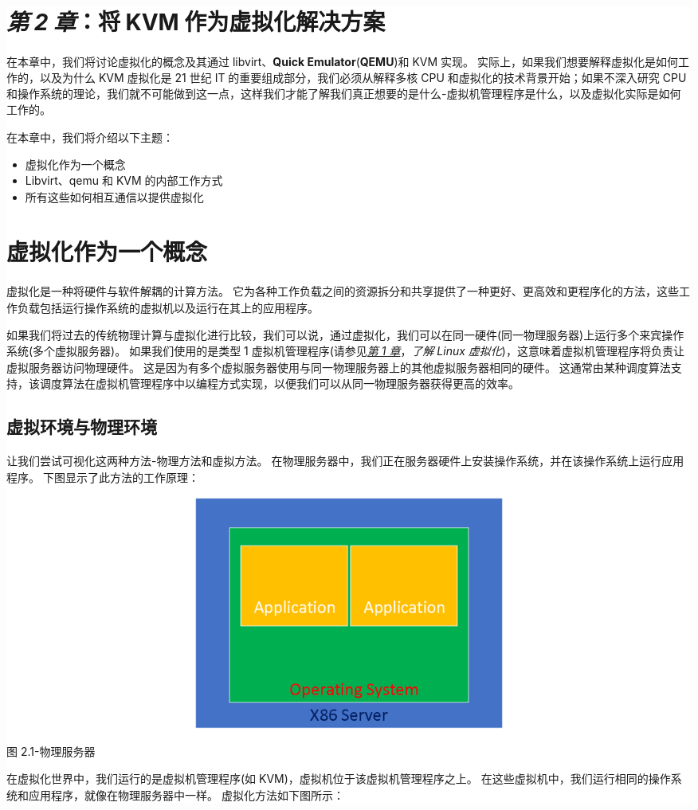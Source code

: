 # *第 2 章*：将 KVM 作为虚拟化解决方案

在本章中，我们将讨论虚拟化的概念及其通过 libvirt、**Quick Emulator**(**QEMU**)和 KVM 实现。 实际上，如果我们想要解释虚拟化是如何工作的，以及为什么 KVM 虚拟化是 21 世纪 IT 的重要组成部分，我们必须从解释多核 CPU 和虚拟化的技术背景开始；如果不深入研究 CPU 和操作系统的理论，我们就不可能做到这一点，这样我们才能了解我们真正想要的是什么-虚拟机管理程序是什么，以及虚拟化实际是如何工作的。

在本章中，我们将介绍以下主题：

*   虚拟化作为一个概念
*   Libvirt、qemu 和 KVM 的内部工作方式
*   所有这些如何相互通信以提供虚拟化

# 虚拟化作为一个概念

虚拟化是一种将硬件与软件解耦的计算方法。 它为各种工作负载之间的资源拆分和共享提供了一种更好、更高效和更程序化的方法，这些工作负载包括运行操作系统的虚拟机以及运行在其上的应用程序。

如果我们将过去的传统物理计算与虚拟化进行比较，我们可以说，通过虚拟化，我们可以在同一硬件(同一物理服务器)上运行多个来宾操作系统(多个虚拟服务器)。 如果我们使用的是类型 1 虚拟机管理程序(请参见[*第 1 章*](01.html#_idTextAnchor016)，*了解 Linux 虚拟化*)，这意味着虚拟机管理程序将负责让虚拟服务器访问物理硬件。 这是因为有多个虚拟服务器使用与同一物理服务器上的其他虚拟服务器相同的硬件。 这通常由某种调度算法支持，该调度算法在虚拟机管理程序中以编程方式实现，以便我们可以从同一物理服务器获得更高的效率。

## 虚拟环境与物理环境

让我们尝试可视化这两种方法-物理方法和虚拟方法。 在物理服务器中，我们正在服务器硬件上安装操作系统，并在该操作系统上运行应用程序。 下图显示了此方法的工作原理：

![Figure 2.1 – Physical server ](img/B14834_02_01.jpg)

图 2.1-物理服务器

在虚拟化世界中，我们运行的是虚拟机管理程序(如 KVM)，虚拟机位于该虚拟机管理程序之上。 在这些虚拟机中，我们运行相同的操作系统和应用程序，就像在物理服务器中一样。 虚拟化方法如下图所示：
